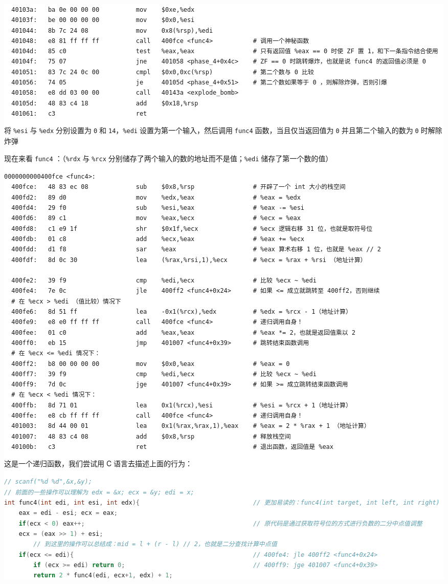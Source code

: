 ```assembly
  40103a:	ba 0e 00 00 00       	mov    $0xe,%edx
  40103f:	be 00 00 00 00       	mov    $0x0,%esi
  401044:	8b 7c 24 08          	mov    0x8(%rsp),%edi
  401048:	e8 81 ff ff ff       	call   400fce <func4>			# 调用一个神秘函数
  40104d:	85 c0                	test   %eax,%eax				# 只有返回值 %eax == 0 时使 ZF 置 1，和下一条指令结合使用
  40104f:	75 07                	jne    401058 <phase_4+0x4c>	# ZF == 0 时跳转爆炸，也就是说 func4 的返回值必须是 0
  401051:	83 7c 24 0c 00       	cmpl   $0x0,0xc(%rsp)			# 第二个数与 0 比较
  401056:	74 05                	je     40105d <phase_4+0x51>	# 第二个数如果等于 0 ，则解除炸弹，否则引爆
  401058:	e8 dd 03 00 00       	call   40143a <explode_bomb>
  40105d:	48 83 c4 18          	add    $0x18,%rsp
  401061:	c3                   	ret  
```

将 `%esi` 与 `%edx` 分别设置为 `0` 和 `14`，`%edi` 设置为第一个输入，然后调用 `func4` 函数，当且仅当返回值为 `0` 并且第二个输入的数为 `0` 时解除炸弹

现在来看 `func4` ：（`%rdx` 与 `%rcx` 分别储存了两个输入的数的地址而不是值；`%edi` 储存了第一个数的值）

```assembly
0000000000400fce <func4>:
  400fce:	48 83 ec 08          	sub    $0x8,%rsp				# 开辟了一个 int 大小的栈空间
  400fd2:	89 d0                	mov    %edx,%eax				# %eax = %edx
  400fd4:	29 f0                	sub    %esi,%eax				# %eax -= %esi 
  400fd6:	89 c1                	mov    %eax,%ecx				# %ecx = %eax
  400fd8:	c1 e9 1f             	shr    $0x1f,%ecx				# %ecx 逻辑右移 31 位，也就是取符号位
  400fdb:	01 c8                	add    %ecx,%eax				# %eax += %ecx
  400fdd:	d1 f8                	sar    %eax						# %eax 算术右移 1 位，也就是 %eax // 2
  400fdf:	8d 0c 30             	lea    (%rax,%rsi,1),%ecx		# %ecx = %rax + %rsi （地址计算）
  
  400fe2:	39 f9                	cmp    %edi,%ecx				# 比较 %ecx ~ %edi
  400fe4:	7e 0c                	jle    400ff2 <func4+0x24>		# 如果 <= 成立就跳转至 400ff2，否则继续
  # 在 %ecx > %edi （值比较）情况下
  400fe6:	8d 51 ff             	lea    -0x1(%rcx),%edx			# %edx = %rcx - 1（地址计算）
  400fe9:	e8 e0 ff ff ff       	call   400fce <func4>			# 递归调用自身！
  400fee:	01 c0                	add    %eax,%eax				# %eax *= 2，也就是返回值乘以 2
  400ff0:	eb 15                	jmp    401007 <func4+0x39>		# 跳转结束函数调用
  # 在 %ecx <= %edi 情况下：
  400ff2:	b8 00 00 00 00       	mov    $0x0,%eax				# %eax = 0
  400ff7:	39 f9                	cmp    %edi,%ecx				# 比较 %ecx ~ %edi
  400ff9:	7d 0c                	jge    401007 <func4+0x39>		# 如果 >= 成立跳转结束函数调用
  # 在 %ecx < %edi 情况下：
  400ffb:	8d 71 01             	lea    0x1(%rcx),%esi			# %esi = %rcx + 1（地址计算）
  400ffe:	e8 cb ff ff ff       	call   400fce <func4>			# 递归调用自身！
  401003:	8d 44 00 01          	lea    0x1(%rax,%rax,1),%eax	# %eax = 2 * %rax + 1 （地址计算）
  401007:	48 83 c4 08          	add    $0x8,%rsp				# 释放栈空间
  40100b:	c3                   	ret    							# 退出函数，返回值是 %eax
```

这是一个递归函数，我们尝试用 C 语言去描述上面的行为：

```C
// scanf("%d %d",&x,&y); 
// 前面的一些操作可以理解为 edx = &x; ecx = &y; edi = x;
int func4(int edi, int esi, int edx){								// 更加易读的：func4(int target, int left, int right)
	eax = edi - esi; ecx = eax;
    if(ecx < 0) eax++;												// 原代码是通过获取符号位的方式进行负数的二分中点值调整
    ecx = (eax >> 1) + esi;
    	// 到这里的操作可以总结成：mid = l + (r - l) // 2，也就是二分查找计算中点值 
    if(ecx <= edi){													// 400fe4: jle 400ff2 <func4+0x24>
        if (ecx >= edi) return 0;									// 400ff9: jge 401007 <func4+0x39>
        return 2 * func4(edi, ecx+1, edx) + 1;
```
